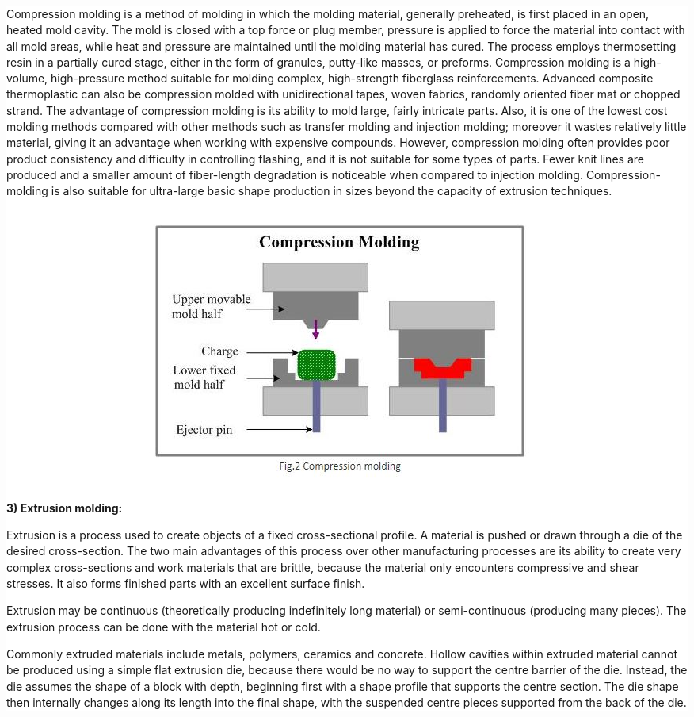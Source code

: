 Compression molding is a method of molding in which the molding material, generally preheated, is first placed in an open, heated mold cavity. The mold is closed with a top force or plug member, pressure is applied to force the material into contact with all mold areas, while heat and pressure are maintained until the molding material has cured. The process employs thermosetting resin in a partially cured stage, either in the form of granules, putty-like masses, or preforms. Compression molding is a high-volume, high-pressure method suitable for molding complex, high-strength fiberglass reinforcements. Advanced composite thermoplastic can also be compression molded with unidirectional tapes, woven fabrics, randomly oriented fiber mat or chopped strand. The advantage of compression molding is its ability to mold large, fairly intricate parts. Also, it is one of the lowest cost molding methods compared with other methods such as transfer molding and injection molding; moreover it wastes relatively little material, giving it an advantage when working with expensive compounds. However, compression molding often provides poor product consistency and difficulty in controlling flashing, and it is not suitable for some types of parts. Fewer knit lines are produced and a smaller amount of fiber-length degradation is noticeable when compared to injection molding. Compression-molding is also suitable for ultra-large basic shape production in sizes beyond the capacity of extrusion techniques.

<center><img src="images/img18.JPG" title="" /></center>

**3) Extrusion molding:**

Extrusion is a process used to create objects of a fixed cross-sectional profile. A material is pushed or drawn through a die of the desired cross-section. The two main advantages of this process over other manufacturing processes are its ability to create very complex cross-sections and work materials that are brittle, because the material only encounters compressive and shear stresses. It also forms finished parts with an excellent surface finish.

Extrusion may be continuous (theoretically producing indefinitely long material) or semi-continuous (producing many pieces). The extrusion process can be done with the material hot or cold.

Commonly extruded materials include metals, polymers, ceramics and concrete. Hollow cavities within extruded material cannot be produced using a simple flat extrusion die, because there would be no way to support the centre barrier of the die. Instead, the die assumes the shape of a block with depth, beginning first with a shape profile that supports the centre section. The die shape then internally changes along its length into the final shape, with the suspended centre pieces supported from the back of the die.
